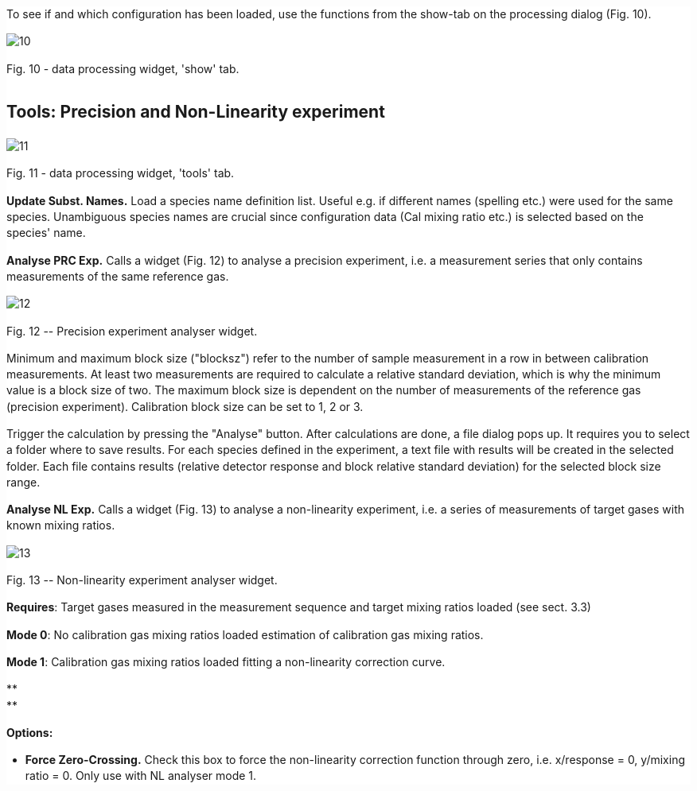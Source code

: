 To see if and which configuration has been loaded, use the functions from the show-tab on the processing dialog (Fig. 10).

![10](https://raw.githubusercontent.com/MrFuppes/IDL_IAU_DataProc/master/doc/img/img10_wid_dataproc_show.PNG)

Fig. 10 - data processing widget, 'show' tab.

Tools: Precision and Non-Linearity experiment
---------------------------------------------

![11](https://raw.githubusercontent.com/MrFuppes/IDL_IAU_DataProc/master/doc/img/img11_wid_dataproc_tools.PNG)

Fig. 11 - data processing widget, 'tools' tab.

**Update Subst. Names.** Load a species name definition list. Useful e.g. if different names (spelling etc.) were used for the same species. Unambiguous species names are crucial since configuration data (Cal mixing ratio etc.) is selected based on the species' name.

**Analyse PRC Exp.** Calls a widget (Fig. 12) to analyse a precision experiment, i.e. a measurement series that only contains measurements of the same reference gas.

![12](https://raw.githubusercontent.com/MrFuppes/IDL_IAU_DataProc/master/doc/img/img12_tool_PRC.PNG)

Fig. 12 -- Precision experiment analyser widget.

Minimum and maximum block size ("blocksz") refer to the number of sample measurement in a row in between calibration measurements. At least two measurements are required to calculate a relative standard deviation, which is why the minimum value is a block size of two. The maximum block size is dependent on the number of measurements of the reference gas (precision experiment). Calibration block size can be set to 1, 2 or 3.

Trigger the calculation by pressing the "Analyse" button. After calculations are done, a file dialog pops up. It requires you to select a folder where to save results. For each species defined in the experiment, a text file with results will be created in the selected folder. Each file contains results (relative detector response and block relative standard deviation) for the selected block size range.

**Analyse NL Exp.** Calls a widget (Fig. 13) to analyse a non-linearity experiment, i.e. a series of measurements of target gases with known mixing ratios.

![13](https://raw.githubusercontent.com/MrFuppes/IDL_IAU_DataProc/master/doc/img/img13_tool_NL.PNG)

Fig. 13 -- Non-linearity experiment analyser widget.

**Requires**: Target gases measured in the measurement sequence and target mixing ratios loaded (see sect. 3.3)

**Mode 0**: No calibration gas mixing ratios loaded estimation of calibration gas mixing ratios.

**Mode 1**: Calibration gas mixing ratios loaded fitting a non-linearity correction curve.

**\
**

**Options:**

-   **Force Zero-Crossing.** Check this box to force the non-linearity correction function through zero, i.e. x/response = 0, y/mixing ratio = 0. Only use with NL analyser mode 1.

